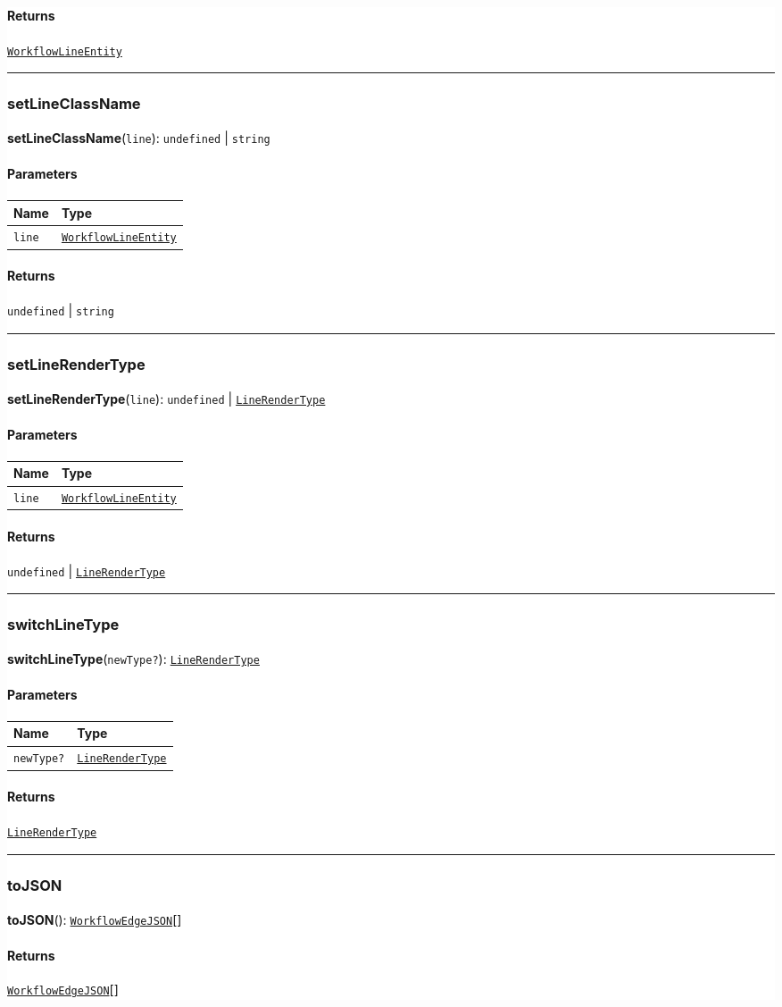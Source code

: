 #### Returns

[`WorkflowLineEntity`](/auto-docs/free-layout-editor/classes/WorkflowLineEntity.md)

***

### setLineClassName

**setLineClassName**(`line`): `undefined` | `string`

#### Parameters

| Name | Type |
| :------ | :------ |
| `line` | [`WorkflowLineEntity`](/auto-docs/free-layout-editor/classes/WorkflowLineEntity.md) |

#### Returns

`undefined` | `string`

***

### setLineRenderType

**setLineRenderType**(`line`): `undefined` | [`LineRenderType`](/auto-docs/free-layout-editor/types/LineRenderType.md)

#### Parameters

| Name | Type |
| :------ | :------ |
| `line` | [`WorkflowLineEntity`](/auto-docs/free-layout-editor/classes/WorkflowLineEntity.md) |

#### Returns

`undefined` | [`LineRenderType`](/auto-docs/free-layout-editor/types/LineRenderType.md)

***

### switchLineType

**switchLineType**(`newType?`): [`LineRenderType`](/auto-docs/free-layout-editor/types/LineRenderType.md)

#### Parameters

| Name | Type |
| :------ | :------ |
| `newType?` | [`LineRenderType`](/auto-docs/free-layout-editor/types/LineRenderType.md) |

#### Returns

[`LineRenderType`](/auto-docs/free-layout-editor/types/LineRenderType.md)

***

### toJSON

**toJSON**(): [`WorkflowEdgeJSON`](/auto-docs/free-layout-editor/interfaces/WorkflowEdgeJSON.md)\[]

#### Returns

[`WorkflowEdgeJSON`](/auto-docs/free-layout-editor/interfaces/WorkflowEdgeJSON.md)\[]
